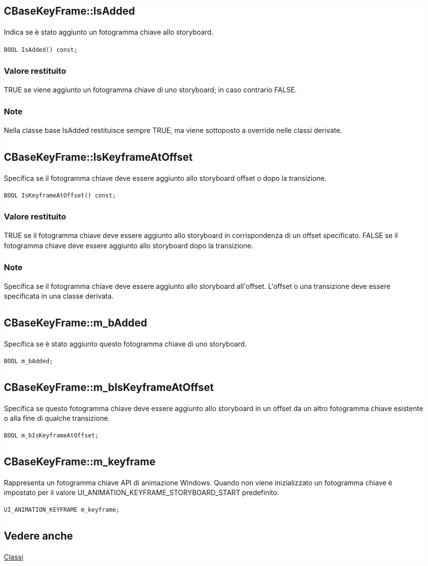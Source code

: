 ##  <a name="isadded"></a>CBaseKeyFrame::IsAdded  
 Indica se è stato aggiunto un fotogramma chiave allo storyboard.  
  
```  
BOOL IsAdded() const;  
```  
  
### <a name="return-value"></a>Valore restituito  
 TRUE se viene aggiunto un fotogramma chiave di uno storyboard; in caso contrario FALSE.  
  
### <a name="remarks"></a>Note  
 Nella classe base IsAdded restituisce sempre TRUE, ma viene sottoposto a override nelle classi derivate.  
  
##  <a name="iskeyframeatoffset"></a>CBaseKeyFrame::IsKeyframeAtOffset  
 Specifica se il fotogramma chiave deve essere aggiunto allo storyboard offset o dopo la transizione.  
  
```  
BOOL IsKeyframeAtOffset() const;  
```  
  
### <a name="return-value"></a>Valore restituito  
 TRUE se il fotogramma chiave deve essere aggiunto allo storyboard in corrispondenza di un offset specificato. FALSE se il fotogramma chiave deve essere aggiunto allo storyboard dopo la transizione.  
  
### <a name="remarks"></a>Note  
 Specifica se il fotogramma chiave deve essere aggiunto allo storyboard all'offset. L'offset o una transizione deve essere specificata in una classe derivata.  
  
##  <a name="m_badded"></a>CBaseKeyFrame::m_bAdded  
 Specifica se è stato aggiunto questo fotogramma chiave di uno storyboard.  
  
```  
BOOL m_bAdded;  
```  
  
##  <a name="m_biskeyframeatoffset"></a>CBaseKeyFrame::m_bIsKeyframeAtOffset  
 Specifica se questo fotogramma chiave deve essere aggiunto allo storyboard in un offset da un altro fotogramma chiave esistente o alla fine di qualche transizione.  
  
```  
BOOL m_bIsKeyframeAtOffset;  
```  
  
##  <a name="m_keyframe"></a>CBaseKeyFrame::m_keyframe  
 Rappresenta un fotogramma chiave API di animazione Windows. Quando non viene inizializzato un fotogramma chiave è impostato per il valore UI_ANIMATION_KEYFRAME_STORYBOARD_START predefinito.  
  
```  
UI_ANIMATION_KEYFRAME m_keyframe;  
```  
  
## <a name="see-also"></a>Vedere anche  
 [Classi](../../mfc/reference/mfc-classes.md)
